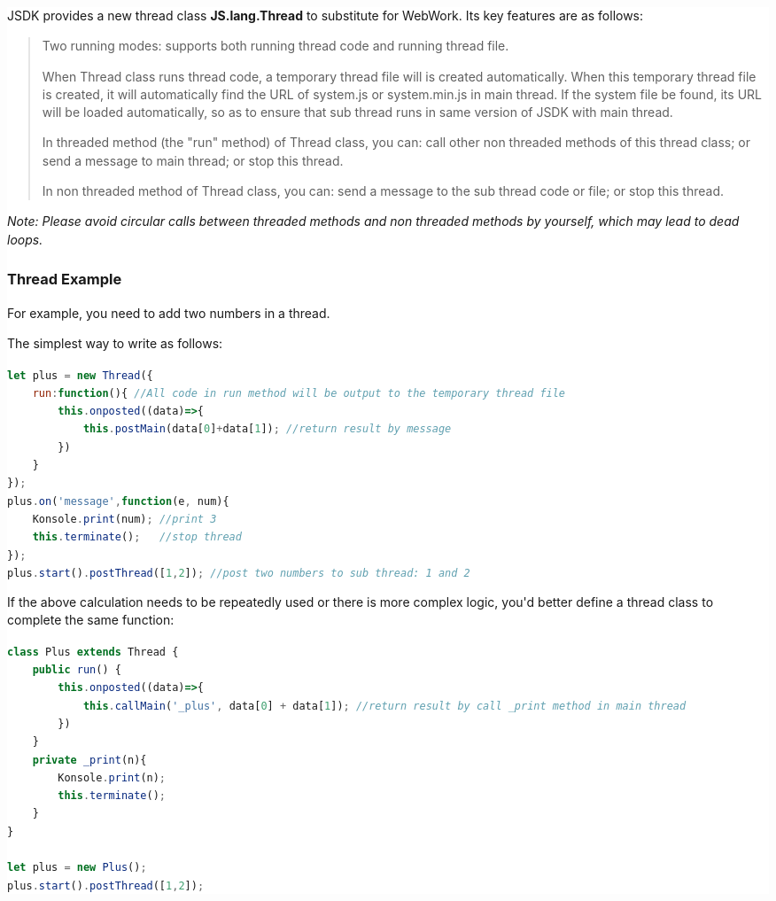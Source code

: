 JSDK provides a new thread class <b>JS.lang.Thread</b> to substitute for WebWork. 
Its key features are as follows:
> Two running modes: supports both running thread code and running thread file.
>
> When Thread class runs thread code, a temporary thread file will is created automatically.
> When this temporary thread file is created, it will automatically find the URL of system.js or system.min.js in main thread. If the system file be found, its URL will be loaded automatically, so as to ensure that sub thread runs in same version of JSDK with main thread.
>
> In threaded method (the "run" method) of Thread class, you can: call other non threaded methods of this thread class; or send a message to main thread; or stop this thread.
>
> In non threaded method of Thread class, you can: send a message to the sub thread code or file; or stop this thread.

*Note: Please avoid circular calls between threaded methods and non threaded methods by yourself, which may lead to dead loops.*

### Thread Example
For example, you need to add two numbers in a thread.

The simplest way to write as follows:
```javascript
let plus = new Thread({
    run:function(){ //All code in run method will be output to the temporary thread file
        this.onposted((data)=>{
            this.postMain(data[0]+data[1]); //return result by message
        })
    }
});
plus.on('message',function(e, num){
    Konsole.print(num); //print 3
    this.terminate();   //stop thread
});
plus.start().postThread([1,2]); //post two numbers to sub thread: 1 and 2
```

If the above calculation needs to be repeatedly used or there is more complex logic, you'd better define a thread class to complete the same function:
```javascript
class Plus extends Thread {
    public run() {
        this.onposted((data)=>{
            this.callMain('_plus', data[0] + data[1]); //return result by call _print method in main thread
        })
    }
    private _print(n){
        Konsole.print(n);
        this.terminate(); 
    }
}

let plus = new Plus();
plus.start().postThread([1,2]); 
```
